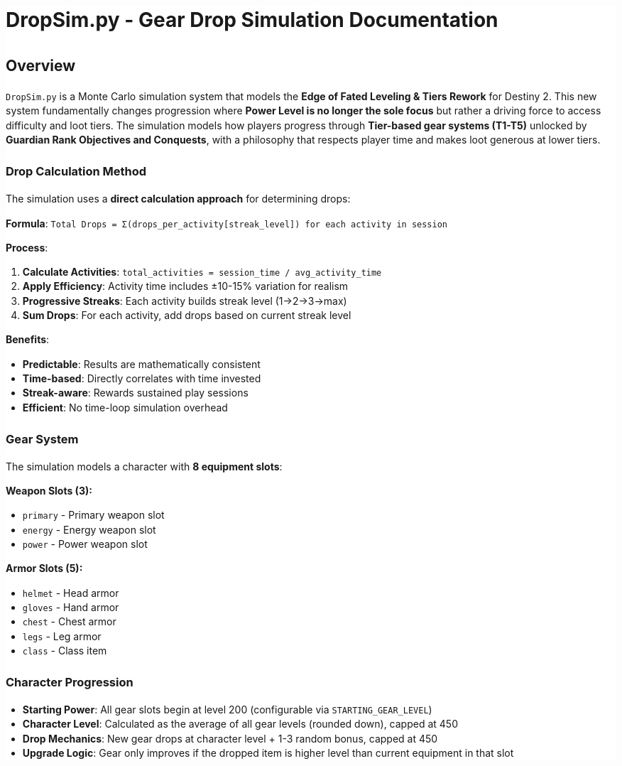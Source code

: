 # DropSim.py - Gear Drop Simulation Documentation

## Overview

`DropSim.py` is a Monte Carlo simulation system that models the **Edge of Fated Leveling & Tiers Rework** for Destiny 2. This new system fundamentally changes progression where **Power Level is no longer the sole focus** but rather a driving force to access difficulty and loot tiers. The simulation models how players progress through **Tier-based gear systems (T1-T5)** unlocked by **Guardian Rank Objectives and Conquests**, with a philosophy that respects player time and makes loot generous at lower tiers.

### Drop Calculation Method

The simulation uses a **direct calculation approach** for determining drops:

**Formula**: `Total Drops = Σ(drops_per_activity[streak_level]) for each activity in session`

**Process**:
1. **Calculate Activities**: `total_activities = session_time / avg_activity_time`
2. **Apply Efficiency**: Activity time includes ±10-15% variation for realism
3. **Progressive Streaks**: Each activity builds streak level (1→2→3→max)
4. **Sum Drops**: For each activity, add drops based on current streak level

**Benefits**:
- **Predictable**: Results are mathematically consistent
- **Time-based**: Directly correlates with time invested
- **Streak-aware**: Rewards sustained play sessions
- **Efficient**: No time-loop simulation overhead

### Gear System

The simulation models a character with **8 equipment slots**:

**Weapon Slots (3):**
- `primary` - Primary weapon slot
- `energy` - Energy weapon slot  
- `power` - Power weapon slot

**Armor Slots (5):**
- `helmet` - Head armor
- `gloves` - Hand armor
- `chest` - Chest armor
- `legs` - Leg armor
- `class` - Class item

### Character Progression

- **Starting Power**: All gear slots begin at level 200 (configurable via `STARTING_GEAR_LEVEL`)
- **Character Level**: Calculated as the average of all gear levels (rounded down), capped at 450
- **Drop Mechanics**: New gear drops at character level + 1-3 random bonus, capped at 450
- **Upgrade Logic**: Gear only improves if the dropped item is higher level than current equipment in that slot
